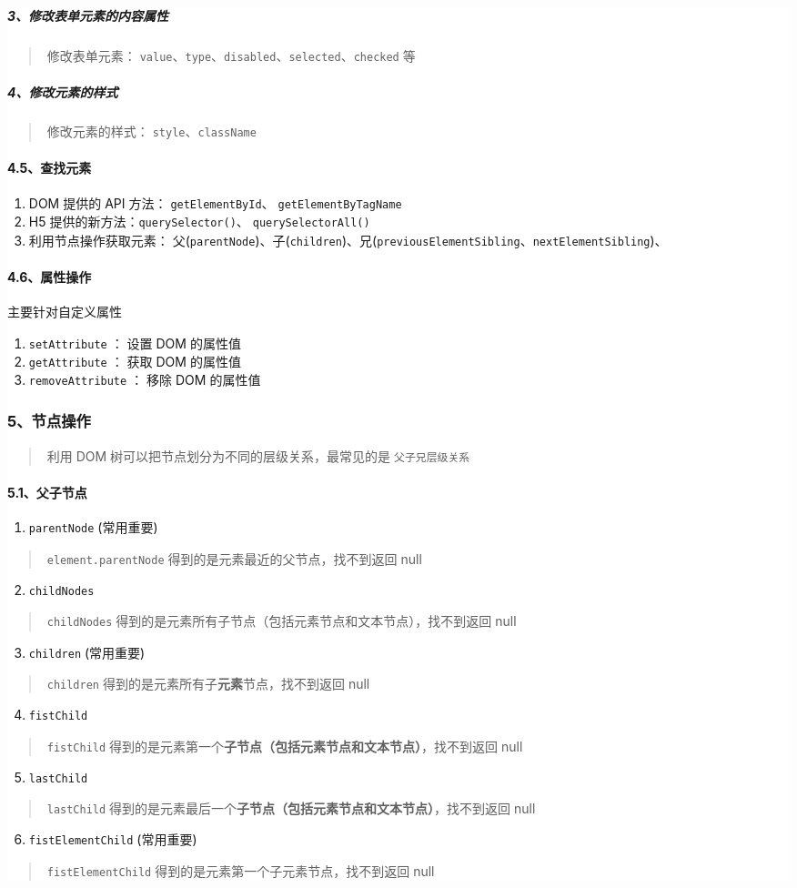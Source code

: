 ##### 3、修改表单元素的内容属性

> ​	修改表单元素： `value`、`type`、`disabled`、`selected`、`checked` 等

##### 4、修改元素的样式

> ​	修改元素的样式： `style`、`className`

#### 4.5、查找元素

1. DOM 提供的 API 方法： `getElementById`、 `getElementByTagName`
2. H5 提供的新方法：`querySelector()`、 `querySelectorAll()`
3. 利用节点操作获取元素： 父(`parentNode`)、子(`children`)、兄(`previousElementSibling`、`nextElementSibling`)、

#### 4.6、属性操作

主要针对自定义属性

1. `setAttribute` ： 设置 DOM 的属性值
2. `getAttribute` ： 获取 DOM 的属性值
3. `removeAttribute` ： 移除 DOM 的属性值



### 5、节点操作

> ​	利用 DOM 树可以把节点划分为不同的层级关系，最常见的是 `父子兄层级关系`



#### 5.1、父子节点

1. `parentNode` (常用重要)

> ​	`element.parentNode` 得到的是元素最近的父节点，找不到返回 null



2. `childNodes` 

> ​	`childNodes`  得到的是元素所有子节点（包括元素节点和文本节点），找不到返回 null



3. `children` (常用重要)

> ​	`children`  得到的是元素所有子**元素**节点，找不到返回 null



4. `fistChild` 

> ​	`fistChild`  得到的是元素第一个**子节点（包括元素节点和文本节点）**，找不到返回 null



5. `lastChild` 

> ​	`lastChild`  得到的是元素最后一个**子节点（包括元素节点和文本节点）**，找不到返回 null



6. `fistElementChild` (常用重要)

> ​	`fistElementChild` 得到的是元素第一个子元素节点，找不到返回 null
